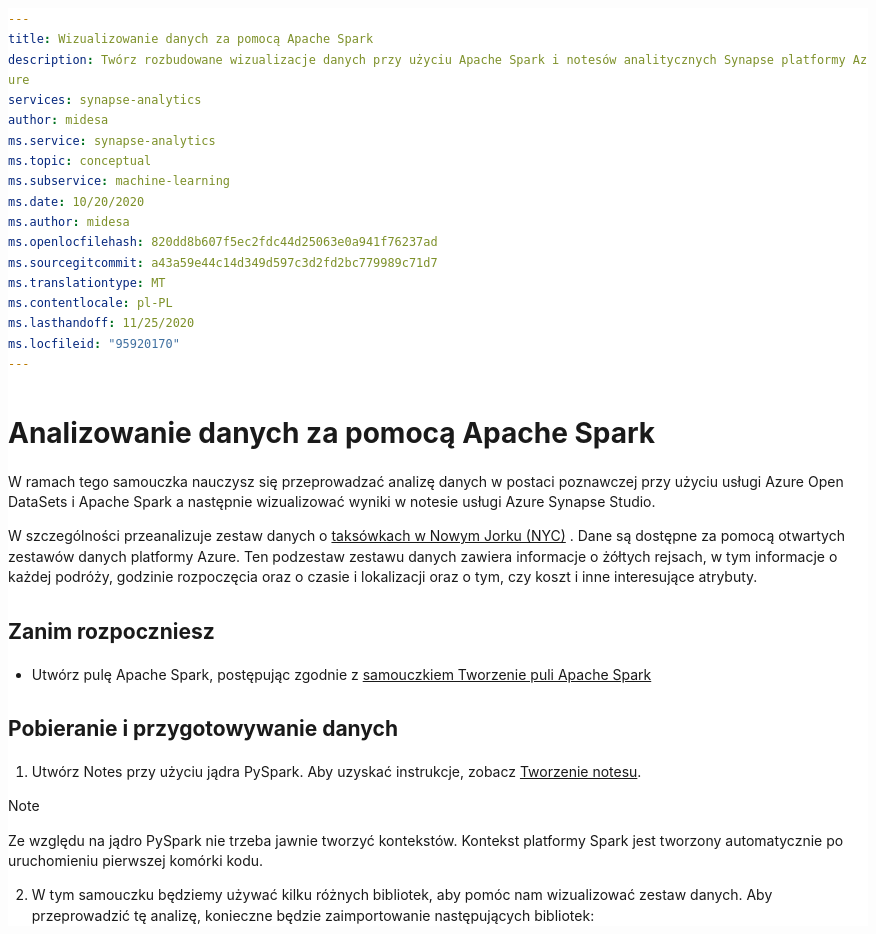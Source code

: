 ```yaml
---
title: Wizualizowanie danych za pomocą Apache Spark
description: Twórz rozbudowane wizualizacje danych przy użyciu Apache Spark i notesów analitycznych Synapse platformy Azure
services: synapse-analytics
author: midesa
ms.service: synapse-analytics
ms.topic: conceptual
ms.subservice: machine-learning
ms.date: 10/20/2020
ms.author: midesa
ms.openlocfilehash: 820dd8b607f5ec2fdc44d25063e0a941f76237ad
ms.sourcegitcommit: a43a59e44c14d349d597c3d2fd2bc779989c71d7
ms.translationtype: MT
ms.contentlocale: pl-PL
ms.lasthandoff: 11/25/2020
ms.locfileid: "95920170"
---
```

# <a name="analyze-data-with-apache-spark"></a>Analizowanie danych za pomocą Apache Spark

W ramach tego samouczka nauczysz się przeprowadzać analizę danych w postaci poznawczej przy użyciu usługi Azure Open DataSets i Apache Spark a następnie wizualizować wyniki w notesie usługi Azure Synapse Studio.

W szczególności przeanalizuje zestaw danych o [taksówkach w Nowym Jorku (NYC)](https://azure.microsoft.com/en-us/services/open-datasets/catalog/nyc-taxi-limousine-commission-yellow-taxi-trip-records/) . Dane są dostępne za pomocą otwartych zestawów danych platformy Azure. Ten podzestaw zestawu danych zawiera informacje o żółtych rejsach, w tym informacje o każdej podróży, godzinie rozpoczęcia oraz o czasie i lokalizacji oraz o tym, czy koszt i inne interesujące atrybuty.
  
## <a name="before-you-begin"></a>Zanim rozpoczniesz
- Utwórz pulę Apache Spark, postępując zgodnie z [samouczkiem Tworzenie puli Apache Spark](../articles/../quickstart-create-apache-spark-pool-studio.md) 

## <a name="download-and-prepare-the-data"></a>Pobieranie i przygotowywanie danych
1. Utwórz Notes przy użyciu jądra PySpark. Aby uzyskać instrukcje, zobacz [Tworzenie notesu](https://docs.microsoft.com/azure/synapse-analytics/quickstart-apache-spark-notebook#create-a-notebook). 
   
> [!Note]
> 
> Ze względu na jądro PySpark nie trzeba jawnie tworzyć kontekstów. Kontekst platformy Spark jest tworzony automatycznie po uruchomieniu pierwszej komórki kodu.
>

2. W tym samouczku będziemy używać kilku różnych bibliotek, aby pomóc nam wizualizować zestaw danych. Aby przeprowadzić tę analizę, konieczne będzie zaimportowanie następujących bibliotek: 
